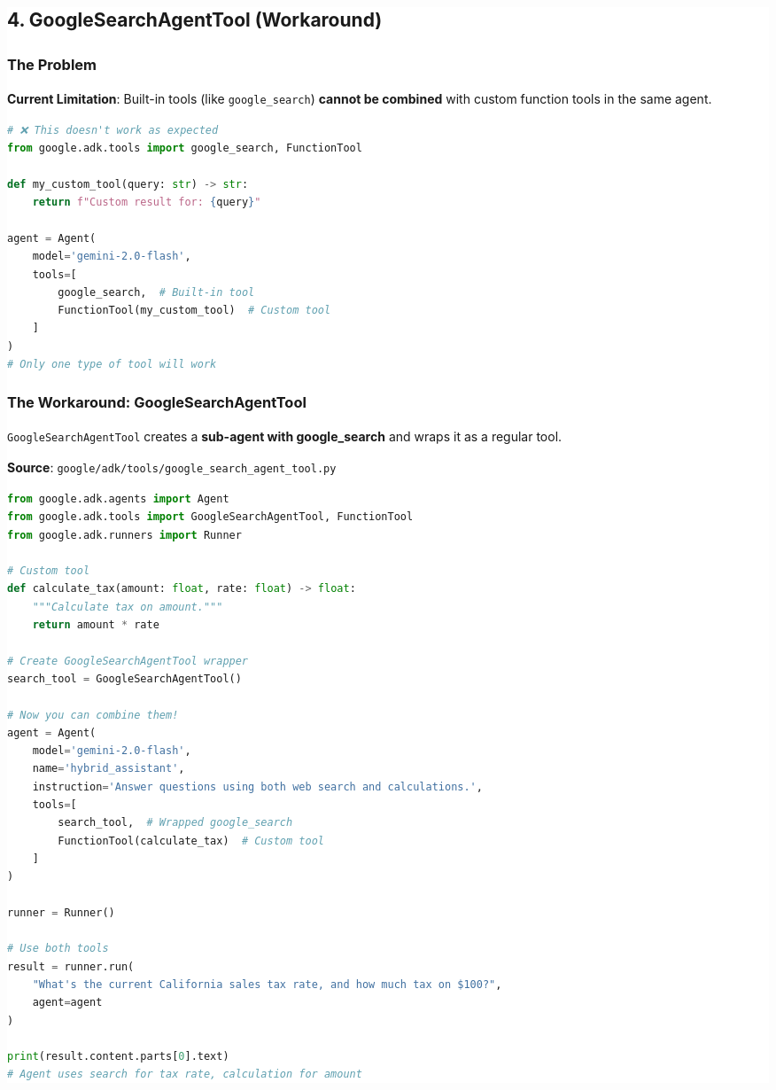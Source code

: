 
## 4. GoogleSearchAgentTool (Workaround)

### The Problem

**Current Limitation**: Built-in tools (like `google_search`) **cannot be combined** with custom function tools in the same agent.

```python
# ❌ This doesn't work as expected
from google.adk.tools import google_search, FunctionTool

def my_custom_tool(query: str) -> str:
    return f"Custom result for: {query}"

agent = Agent(
    model='gemini-2.0-flash',
    tools=[
        google_search,  # Built-in tool
        FunctionTool(my_custom_tool)  # Custom tool
    ]
)
# Only one type of tool will work
```

### The Workaround: GoogleSearchAgentTool

`GoogleSearchAgentTool` creates a **sub-agent with google_search** and wraps it as a regular tool.

**Source**: `google/adk/tools/google_search_agent_tool.py`

```python
from google.adk.agents import Agent
from google.adk.tools import GoogleSearchAgentTool, FunctionTool
from google.adk.runners import Runner

# Custom tool
def calculate_tax(amount: float, rate: float) -> float:
    """Calculate tax on amount."""
    return amount * rate

# Create GoogleSearchAgentTool wrapper
search_tool = GoogleSearchAgentTool()

# Now you can combine them!
agent = Agent(
    model='gemini-2.0-flash',
    name='hybrid_assistant',
    instruction='Answer questions using both web search and calculations.',
    tools=[
        search_tool,  # Wrapped google_search
        FunctionTool(calculate_tax)  # Custom tool
    ]
)

runner = Runner()

# Use both tools
result = runner.run(
    "What's the current California sales tax rate, and how much tax on $100?",
    agent=agent
)

print(result.content.parts[0].text)
# Agent uses search for tax rate, calculation for amount
```